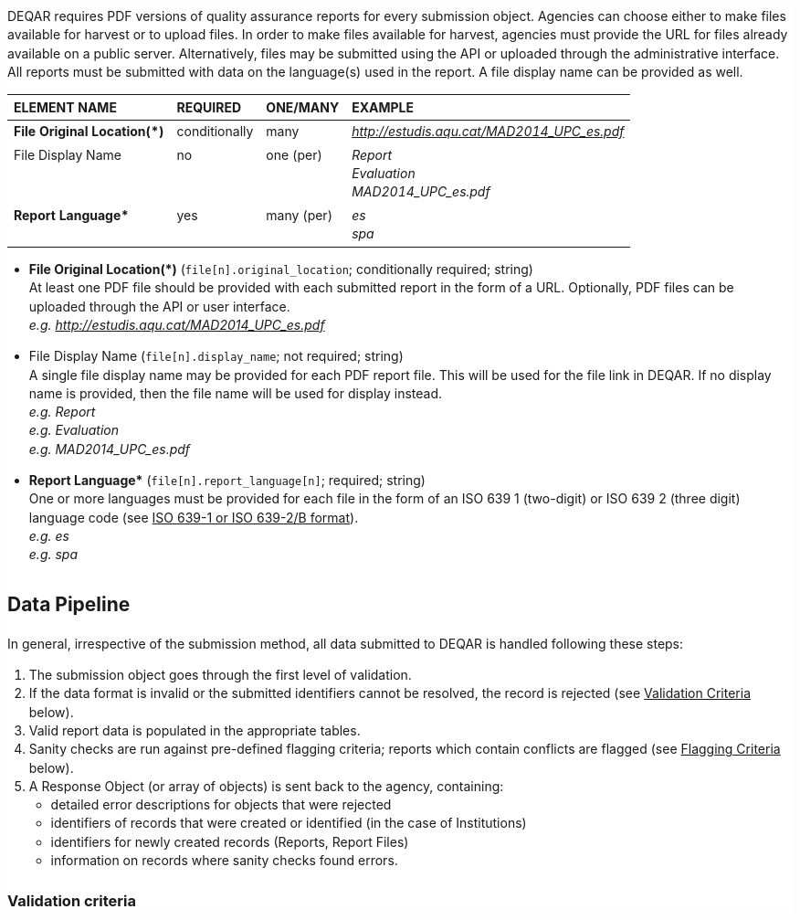 DEQAR requires PDF versions of quality assurance reports for every submission object. Agencies can choose either to make files available for harvest or to upload files. In order to make files available for harvest, agencies must provide the URL for files already available on a public server. Alternatively, files may be submitted using the API or uploaded through the administrative interface. All reports must be submitted with data on the language(s) used in the report. A file display name can be provided as well.

|ELEMENT NAME |REQUIRED |ONE/MANY |EXAMPLE |
|:--------------------------------------------|:------------|:---------|:-----------------------|
|**File Original Location(\*)** |conditionally|many |*http://estudis.aqu.cat/MAD2014_UPC_es.pdf*|
|File Display Name |no |one (per) |*Report*<br>*Evaluation*<br>*MAD2014_UPC_es.pdf*|
|**Report Language\*** |yes |many (per)|*es*<br>*spa* |

* **File Original Location(\*)** (<code>file[n].original_location</code>; conditionally required; string)  
  At least one PDF file should be provided with each submitted report in the form of a URL. Optionally, PDF files can be uploaded through the API or user interface.  
  *e.g. http://estudis.aqu.cat/MAD2014_UPC_es.pdf*

* File Display Name (<code>file[n].display_name</code>; not required; string)  
  A single file display name may be provided for each PDF report file. This will be used for the file link in DEQAR. If no display name is provided, then the file name will be used for display instead.  
  *e.g. Report*  
  *e.g. Evaluation*  
  *e.g. MAD2014_UPC_es.pdf*

* **Report Language\*** (<code>file[n].report_language[n]</code>; required; string)  
  One or more languages must be provided for each file in the form of an ISO 639 1 (two-digit) or ISO 639 2 (three digit) language code (see [ISO 639-1 or ISO 639-2/B format](https://en.wikipedia.org/wiki/List_of_ISO_639-1_codes)).  
  *e.g. es*  
  *e.g. spa*

## Data Pipeline

In general, irrespective of the submission method, all data submitted to DEQAR is handled following these steps:

1. The submission object goes through the first level of validation.
2. If the data format is invalid or the submitted identifiers cannot be resolved, the record is rejected (see [Validation Criteria](#validation-criteria) below).
3. Valid report data is populated in the appropriate tables.
4. Sanity checks are run against pre-defined flagging criteria; reports which contain conflicts are flagged (see [Flagging Criteria](#flagging-criteria) below).
5. A Response Object (or array of objects) is sent back to the agency, containing:
    * detailed error descriptions for objects that were rejected
    * identifiers of records that were created or identified (in the case of Institutions)
    * identifiers for newly created records (Reports, Report Files)
    * information on records where sanity checks found errors.

### Validation criteria
